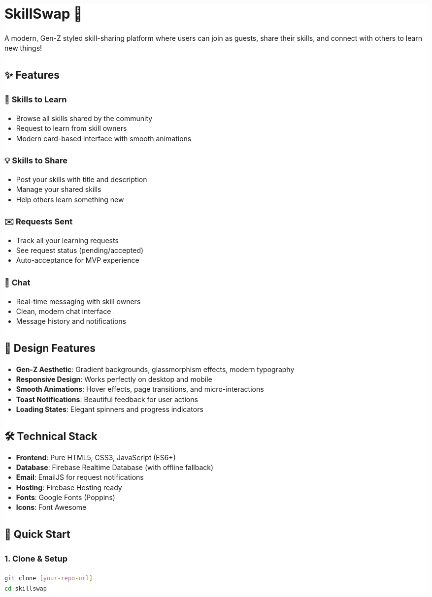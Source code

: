 # SkillSwap 🚀

A modern, Gen-Z styled skill-sharing platform where users can join as guests, share their skills, and connect with others to learn new things!

## ✨ Features

### 🧠 **Skills to Learn**
- Browse all skills shared by the community
- Request to learn from skill owners
- Modern card-based interface with smooth animations

### 💡 **Skills to Share**
- Post your skills with title and description
- Manage your shared skills
- Help others learn something new

### ✉️ **Requests Sent**
- Track all your learning requests
- See request status (pending/accepted)
- Auto-acceptance for MVP experience

### 💬 **Chat**
- Real-time messaging with skill owners
- Clean, modern chat interface
- Message history and notifications

## 🎨 Design Features

- **Gen-Z Aesthetic**: Gradient backgrounds, glassmorphism effects, modern typography
- **Responsive Design**: Works perfectly on desktop and mobile
- **Smooth Animations**: Hover effects, page transitions, and micro-interactions
- **Toast Notifications**: Beautiful feedback for user actions
- **Loading States**: Elegant spinners and progress indicators

## 🛠️ Technical Stack

- **Frontend**: Pure HTML5, CSS3, JavaScript (ES6+)
- **Database**: Firebase Realtime Database (with offline fallback)
- **Email**: EmailJS for request notifications
- **Hosting**: Firebase Hosting ready
- **Fonts**: Google Fonts (Poppins)
- **Icons**: Font Awesome

## 🚀 Quick Start

### 1. **Clone & Setup**
```bash
git clone [your-repo-url]
cd skillswap
```
